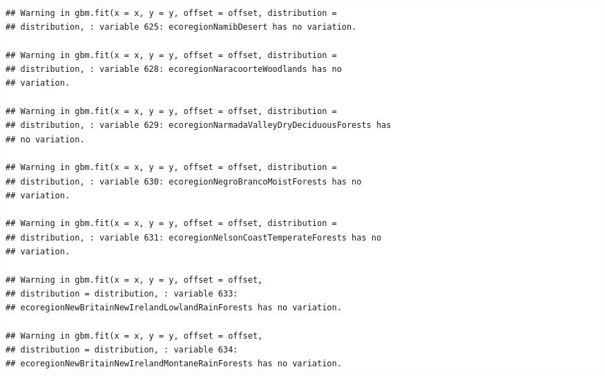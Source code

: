     ## Warning in gbm.fit(x = x, y = y, offset = offset, distribution =
    ## distribution, : variable 625: ecoregionNamibDesert has no variation.

    ## Warning in gbm.fit(x = x, y = y, offset = offset, distribution =
    ## distribution, : variable 628: ecoregionNaracoorteWoodlands has no
    ## variation.

    ## Warning in gbm.fit(x = x, y = y, offset = offset, distribution =
    ## distribution, : variable 629: ecoregionNarmadaValleyDryDeciduousForests has
    ## no variation.

    ## Warning in gbm.fit(x = x, y = y, offset = offset, distribution =
    ## distribution, : variable 630: ecoregionNegroBrancoMoistForests has no
    ## variation.

    ## Warning in gbm.fit(x = x, y = y, offset = offset, distribution =
    ## distribution, : variable 631: ecoregionNelsonCoastTemperateForests has no
    ## variation.

    ## Warning in gbm.fit(x = x, y = y, offset = offset,
    ## distribution = distribution, : variable 633:
    ## ecoregionNewBritainNewIrelandLowlandRainForests has no variation.

    ## Warning in gbm.fit(x = x, y = y, offset = offset,
    ## distribution = distribution, : variable 634:
    ## ecoregionNewBritainNewIrelandMontaneRainForests has no variation.
